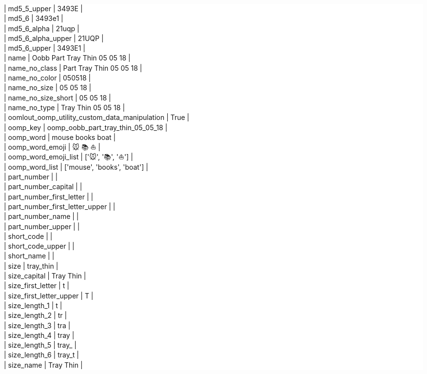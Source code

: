 | md5_5_upper | 3493E |  
| md5_6 | 3493e1 |  
| md5_6_alpha | 21uqp |  
| md5_6_alpha_upper | 21UQP |  
| md5_6_upper | 3493E1 |  
| name | Oobb Part Tray Thin 05 05 18 |  
| name_no_class | Part Tray Thin 05 05 18 |  
| name_no_color | 050518 |  
| name_no_size | 05 05 18 |  
| name_no_size_short | 05 05 18 |  
| name_no_type | Tray Thin 05 05 18 |  
| oomlout_oomp_utility_custom_data_manipulation | True |  
| oomp_key | oomp_oobb_part_tray_thin_05_05_18 |  
| oomp_word | mouse books boat |  
| oomp_word_emoji | :mouse: :books: :boat: |  
| oomp_word_emoji_list | [':mouse:', ':books:', ':boat:'] |  
| oomp_word_list | ['mouse', 'books', 'boat'] |  
| part_number |  |  
| part_number_capital |  |  
| part_number_first_letter |  |  
| part_number_first_letter_upper |  |  
| part_number_name |  |  
| part_number_upper |  |  
| short_code |  |  
| short_code_upper |  |  
| short_name |  |  
| size | tray_thin |  
| size_capital | Tray Thin |  
| size_first_letter | t |  
| size_first_letter_upper | T |  
| size_length_1 | t |  
| size_length_2 | tr |  
| size_length_3 | tra |  
| size_length_4 | tray |  
| size_length_5 | tray_ |  
| size_length_6 | tray_t |  
| size_name | Tray Thin |  